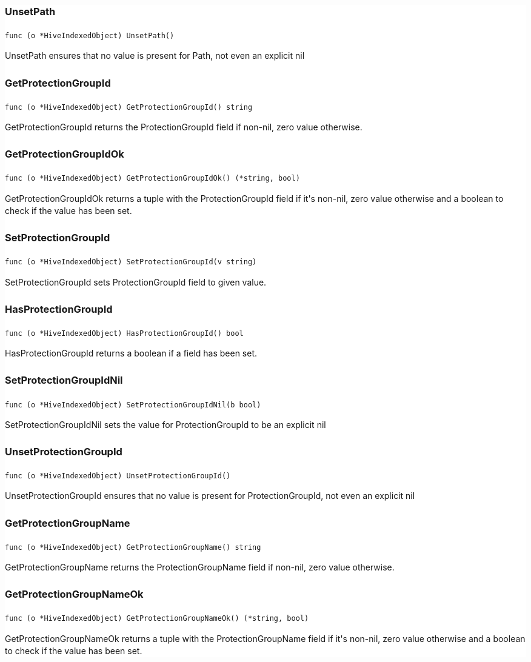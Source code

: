 ### UnsetPath
`func (o *HiveIndexedObject) UnsetPath()`

UnsetPath ensures that no value is present for Path, not even an explicit nil
### GetProtectionGroupId

`func (o *HiveIndexedObject) GetProtectionGroupId() string`

GetProtectionGroupId returns the ProtectionGroupId field if non-nil, zero value otherwise.

### GetProtectionGroupIdOk

`func (o *HiveIndexedObject) GetProtectionGroupIdOk() (*string, bool)`

GetProtectionGroupIdOk returns a tuple with the ProtectionGroupId field if it's non-nil, zero value otherwise
and a boolean to check if the value has been set.

### SetProtectionGroupId

`func (o *HiveIndexedObject) SetProtectionGroupId(v string)`

SetProtectionGroupId sets ProtectionGroupId field to given value.

### HasProtectionGroupId

`func (o *HiveIndexedObject) HasProtectionGroupId() bool`

HasProtectionGroupId returns a boolean if a field has been set.

### SetProtectionGroupIdNil

`func (o *HiveIndexedObject) SetProtectionGroupIdNil(b bool)`

 SetProtectionGroupIdNil sets the value for ProtectionGroupId to be an explicit nil

### UnsetProtectionGroupId
`func (o *HiveIndexedObject) UnsetProtectionGroupId()`

UnsetProtectionGroupId ensures that no value is present for ProtectionGroupId, not even an explicit nil
### GetProtectionGroupName

`func (o *HiveIndexedObject) GetProtectionGroupName() string`

GetProtectionGroupName returns the ProtectionGroupName field if non-nil, zero value otherwise.

### GetProtectionGroupNameOk

`func (o *HiveIndexedObject) GetProtectionGroupNameOk() (*string, bool)`

GetProtectionGroupNameOk returns a tuple with the ProtectionGroupName field if it's non-nil, zero value otherwise
and a boolean to check if the value has been set.
